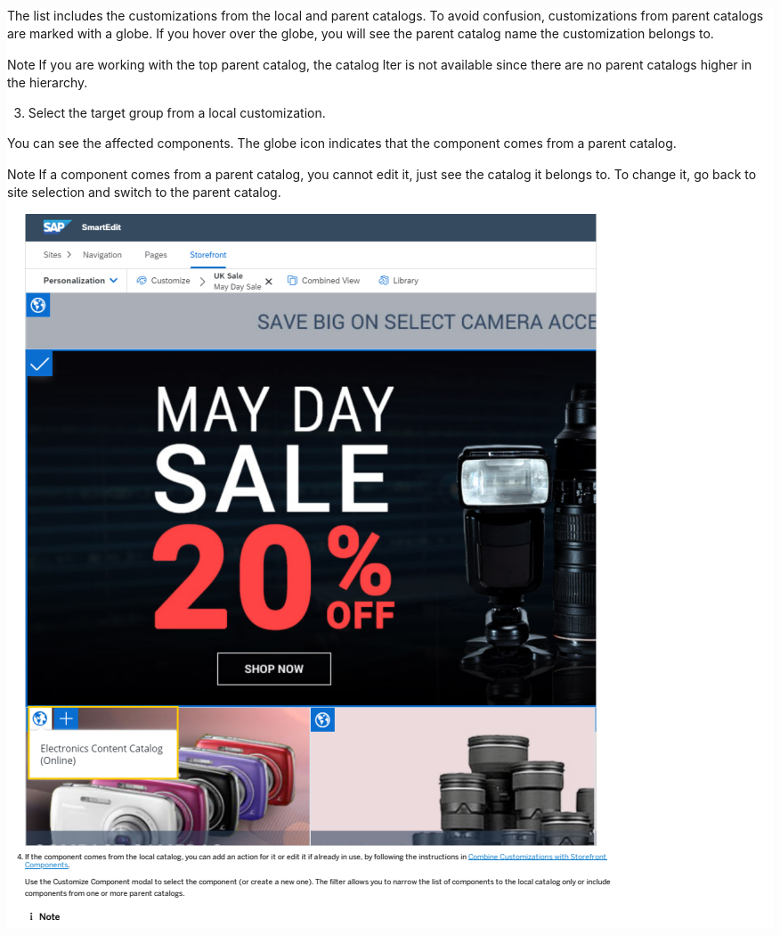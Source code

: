 The list includes the customizations from the local and parent catalogs. To avoid confusion, customizations from parent catalogs are marked with a globe. If you hover over the globe, you will see the parent catalog name the customization belongs to.

 Note If you are working with the top parent catalog, the catalog lter is not available since there are no parent catalogs higher in the hierarchy.

3. Select the target group from a local customization.

You can see the affected components. The globe icon indicates that the component comes from a parent catalog.

 Note If a component comes from a parent catalog, you cannot edit it, just see the catalog it belongs to. To change it, go back to site selection and switch to the parent catalog.

![30_image_0.png](30_image_0.png)
